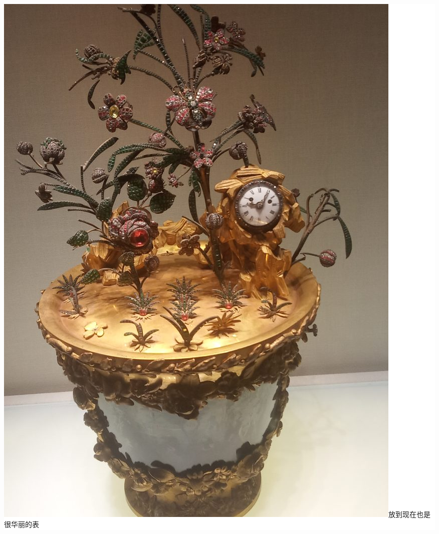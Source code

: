 [![](images/IMG_20240712_105600-767x1024.jpg)](http://blog.pinpe.top/wp-content/uploads/2024/07/IMG_20240712_105600-scaled.jpg)放到现在也是很华丽的表
